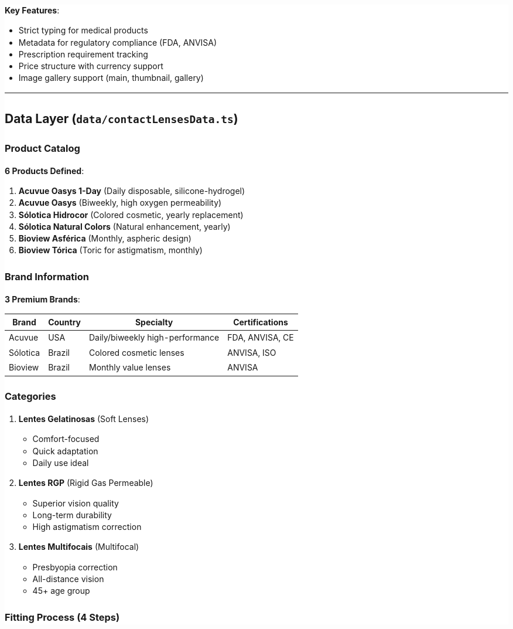 **Key Features**:
- Strict typing for medical products
- Metadata for regulatory compliance (FDA, ANVISA)
- Prescription requirement tracking
- Price structure with currency support
- Image gallery support (main, thumbnail, gallery)

---

## Data Layer (`data/contactLensesData.ts`)

### Product Catalog

**6 Products Defined**:

1. **Acuvue Oasys 1-Day** (Daily disposable, silicone-hydrogel)
2. **Acuvue Oasys** (Biweekly, high oxygen permeability)
3. **Sólotica Hidrocor** (Colored cosmetic, yearly replacement)
4. **Sólotica Natural Colors** (Natural enhancement, yearly)
5. **Bioview Asférica** (Monthly, aspheric design)
6. **Bioview Tórica** (Toric for astigmatism, monthly)

### Brand Information

**3 Premium Brands**:

| Brand | Country | Specialty | Certifications |
|-------|---------|-----------|---------------|
| Acuvue | USA | Daily/biweekly high-performance | FDA, ANVISA, CE |
| Sólotica | Brazil | Colored cosmetic lenses | ANVISA, ISO |
| Bioview | Brazil | Monthly value lenses | ANVISA |

### Categories

1. **Lentes Gelatinosas** (Soft Lenses)
   - Comfort-focused
   - Quick adaptation
   - Daily use ideal

2. **Lentes RGP** (Rigid Gas Permeable)
   - Superior vision quality
   - Long-term durability
   - High astigmatism correction

3. **Lentes Multifocais** (Multifocal)
   - Presbyopia correction
   - All-distance vision
   - 45+ age group

### Fitting Process (4 Steps)
